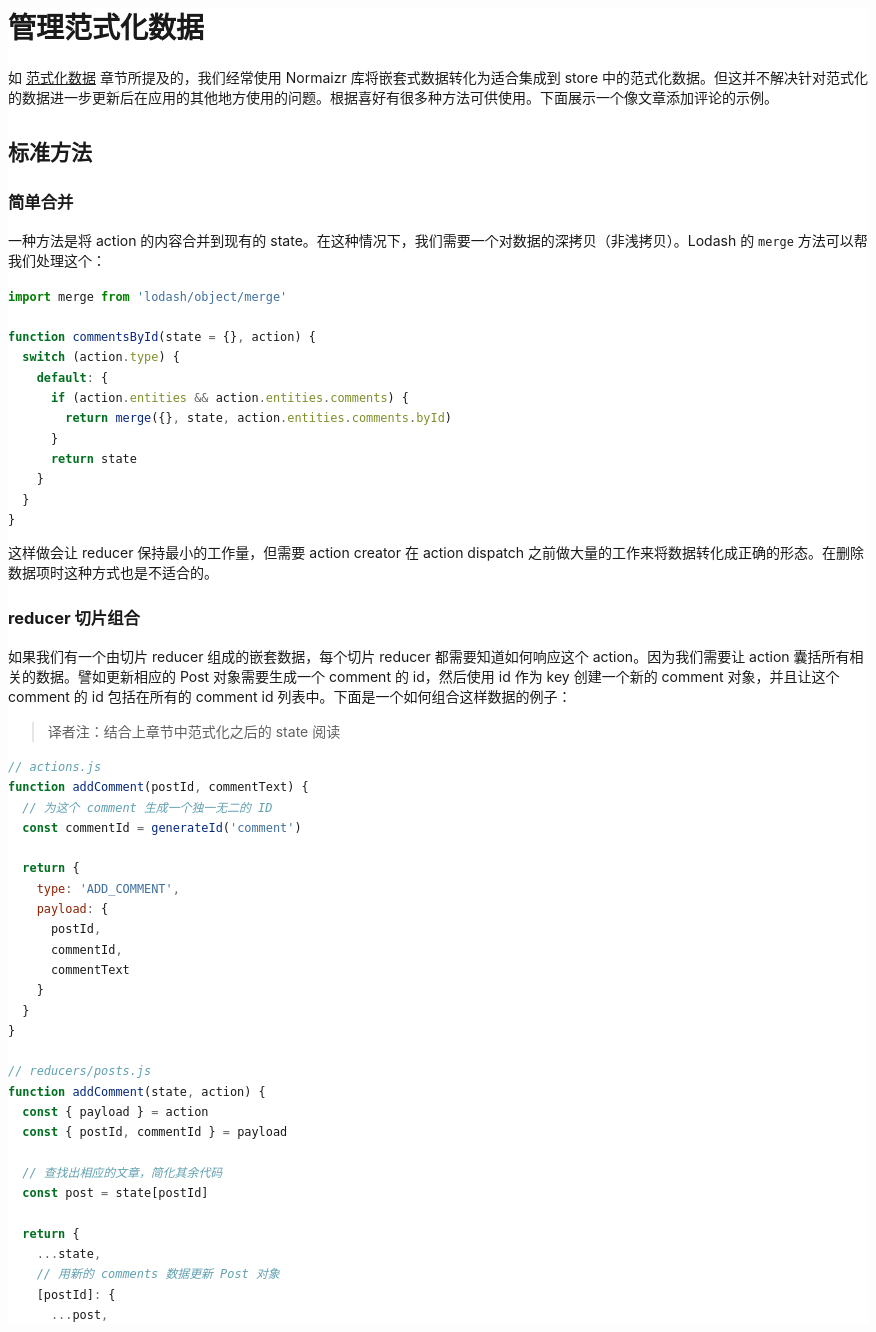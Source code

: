 # 管理范式化数据

如 [范式化数据](./NormalizingStateShape.md) 章节所提及的，我们经常使用 Normaizr 库将嵌套式数据转化为适合集成到 store 中的范式化数据。但这并不解决针对范式化的数据进一步更新后在应用的其他地方使用的问题。根据喜好有很多种方法可供使用。下面展示一个像文章添加评论的示例。

## 标准方法

### 简单合并

一种方法是将 action 的内容合并到现有的 state。在这种情况下，我们需要一个对数据的深拷贝（非浅拷贝）。Lodash 的 `merge` 方法可以帮我们处理这个：

```javascript
import merge from 'lodash/object/merge'

function commentsById(state = {}, action) {
  switch (action.type) {
    default: {
      if (action.entities && action.entities.comments) {
        return merge({}, state, action.entities.comments.byId)
      }
      return state
    }
  }
}
```

这样做会让 reducer 保持最小的工作量，但需要 action creator 在 action dispatch 之前做大量的工作来将数据转化成正确的形态。在删除数据项时这种方式也是不适合的。

### reducer 切片组合

如果我们有一个由切片 reducer 组成的嵌套数据，每个切片 reducer 都需要知道如何响应这个 action。因为我们需要让 action 囊括所有相关的数据。譬如更新相应的 Post 对象需要生成一个 comment 的 id，然后使用 id 作为 key 创建一个新的 comment 对象，并且让这个 comment 的 id 包括在所有的 comment id 列表中。下面是一个如何组合这样数据的例子：

> 译者注：结合上章节中范式化之后的 state 阅读

```javascript
// actions.js
function addComment(postId, commentText) {
  // 为这个 comment 生成一个独一无二的 ID
  const commentId = generateId('comment')

  return {
    type: 'ADD_COMMENT',
    payload: {
      postId,
      commentId,
      commentText
    }
  }
}

// reducers/posts.js
function addComment(state, action) {
  const { payload } = action
  const { postId, commentId } = payload

  // 查找出相应的文章，简化其余代码
  const post = state[postId]

  return {
    ...state,
    // 用新的 comments 数据更新 Post 对象
    [postId]: {
      ...post,
```